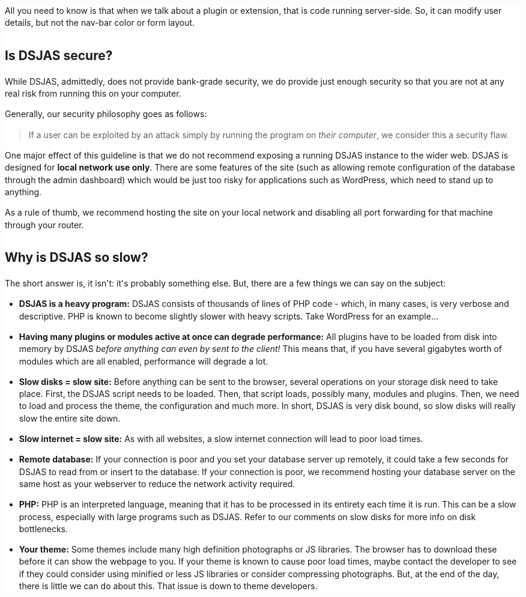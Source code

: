 All you need to know is that when we talk about a plugin or extension, that is code running server-side. So, it can modify user details, but not the nav-bar color or form layout.

## Is DSJAS secure?

While DSJAS, admittedly, does not provide bank-grade security, we do provide just enough security so that you are not at any real risk from running this on your computer.

Generally, our security philosophy goes as follows:

> If a user can be exploited by an attack simply by running the program on *their computer*, we consider this a security flaw.

One major effect of this guideline is that we do not recommend exposing a running DSJAS instance to the wider web. DSJAS is designed for **local network use only**. There are some features of the site (such as allowing remote configuration of the database through the admin dashboard) which would be just too risky for applications such as WordPress, which need to stand up to anything.

As a rule of thumb, we recommend hosting the site on your local network and disabling all port forwarding for that machine through your router.

## Why is DSJAS so slow?

The short answer is, it isn't: it's probably something else. But, there are a few things we can say on the subject:

* **DSJAS is a heavy program:** DSJAS consists of thousands of lines of PHP code - which, in many cases, is very verbose and descriptive. PHP is known to become slightly slower with heavy scripts. Take WordPress for an example...

* **Having many plugins or modules active at once can degrade performance:** All plugins have to be loaded from disk into memory by DSJAS *before anything can even by sent to the client!* This means that, if you have several gigabytes worth of modules which are all enabled, performance will degrade a lot.

* **Slow disks = slow site:** Before anything can be sent to the browser, several operations on your storage disk need to take place. First, the DSJAS script needs to be loaded. Then, that script loads, possibly many, modules and plugins. Then, we need to load and process the theme, the configuration and much more. In short, DSJAS is very disk bound, so slow disks will really slow the entire site down.

* **Slow internet = slow site:** As with all websites, a slow internet connection will lead to poor load times.

* **Remote database:** If your connection is poor and you set your database server up remotely, it could take a few seconds for DSJAS to read from or insert to the database. If your connection is poor, we recommend hosting your database server on the same host as your webserver to reduce the network activity required.

* **PHP:** PHP is an interpreted language, meaning that it has to be processed in its entirety each time it is run. This can be a slow process, especially with large programs such as DSJAS. Refer to our comments on slow disks for more info on disk bottlenecks.

* **Your theme:** Some themes include many high definition photographs or JS libraries. The browser has to download these before it can show the webpage to you. If your theme is known to cause poor load times, maybe contact the developer to see if they could consider using minified or less JS libraries or consider compressing photographs. But, at the end of the day, there is little we can do about this. That issue is down to theme developers.
